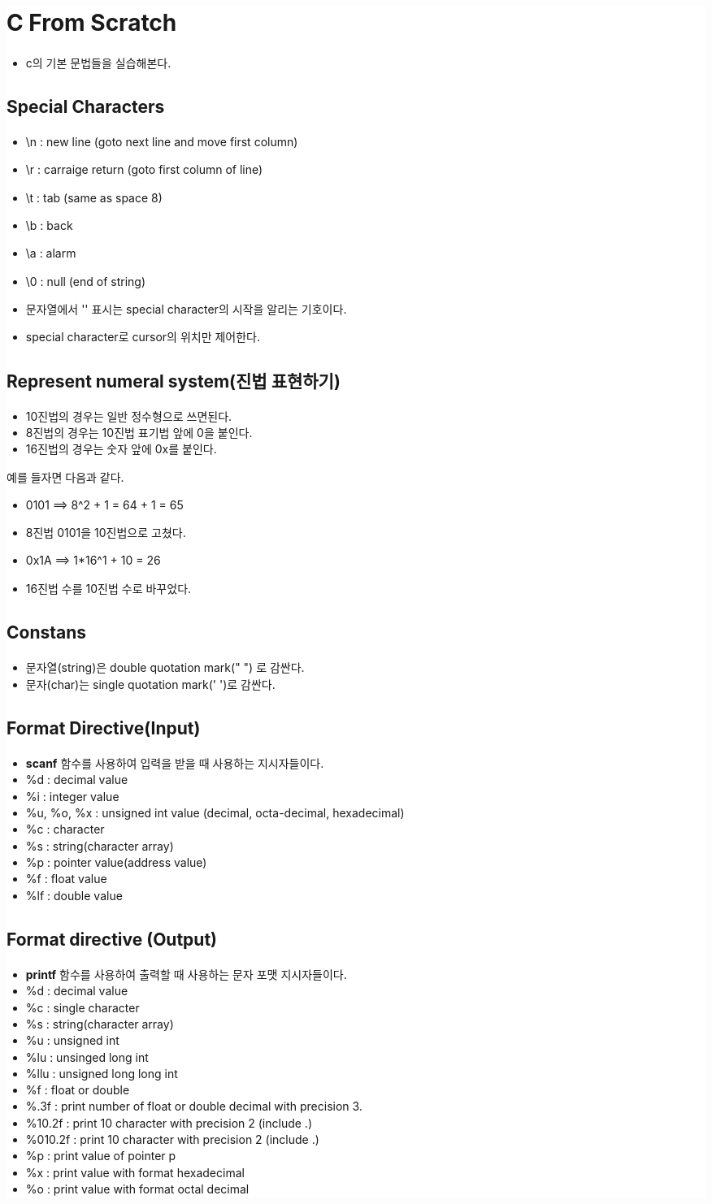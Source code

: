 # C From Scratch
- c의 기본 문법들을 실습해본다.

## Special Characters
- \n : new line (goto next line and move first column)
- \r : carraige return (goto first column of line)
- \t : tab (same as space 8)
- \b : back 
- \a : alarm 
- \0 : null (end of string)

- 문자열에서 '\' 표시는 special character의 시작을 알리는 기호이다. 
- special character로 cursor의 위치만 제어한다. 

## Represent numeral system(진법 표현하기)
- 10진법의 경우는 일반 정수형으로 쓰면된다.
- 8진법의 경우는 10진법 표기법 앞에 0을 붙인다.
- 16진법의 경우는 숫자 앞에 0x를 붙인다.

예를 들자면 다음과 같다.  
- 0101 ==> 8^2 + 1 = 64 + 1 = 65
- 8진법 0101을 10진법으로 고쳤다. 

- 0x1A ==> 1*16^1 + 10 = 26
- 16진법 수를 10진법 수로 바꾸었다. 

## Constans
- 문자열(string)은 double quotation mark(" ") 로 감싼다.
- 문자(char)는 single quotation mark(' ')로 감싼다.


## Format Directive(Input)
- **scanf** 함수를 사용하여 입력을 받을 때 사용하는 지시자들이다.
- %d : decimal value
- %i : integer value
- %u, %o, %x : unsigned int value (decimal, octa-decimal, hexadecimal)
- %c : character
- %s : string(character array)
- %p : pointer value(address value)
- %f : float value
- %lf : double value

## Format directive (Output)
- **printf** 함수를 사용하여 출력할 때 사용하는 문자 포맷 지시자들이다. 
- %d : decimal value
- %c : single character
- %s : string(character array)
- %u : unsigned int
- %lu : unsinged long int
- %llu : unsigned long long int
- %f : float or double
- %.3f : print number of float or double decimal with precision 3.
- %10.2f : print 10 character with precision 2 (include .)
- %010.2f : print 10 character with precision 2 (include .)
- %p : print value of pointer p
- %x : print value with format hexadecimal
- %o : print value with format octal decimal
